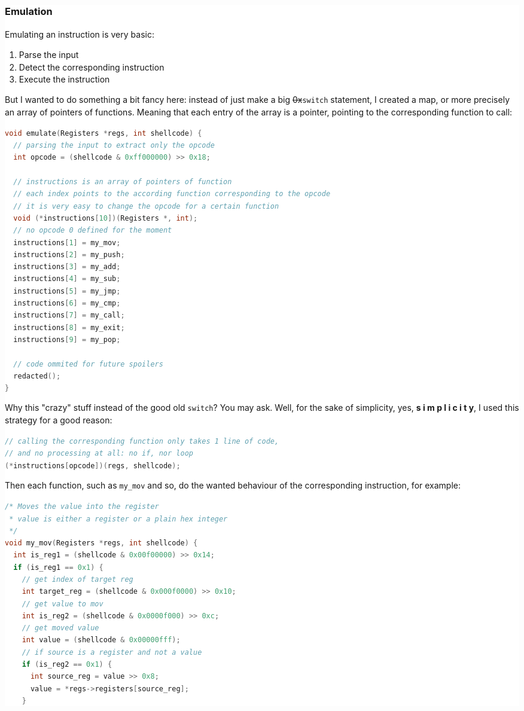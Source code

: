 ### Emulation

Emulating an instruction is very basic:

1. Parse the input 
2. Detect the corresponding instruction
3. Execute the instruction

But I wanted to do something a bit fancy here: instead of just make a big ~~0x~~`switch` statement, I created a map, or more precisely an array of pointers of functions. Meaning that each entry of the array is a pointer, pointing to the corresponding function to call:

```c
void emulate(Registers *regs, int shellcode) {
  // parsing the input to extract only the opcode
  int opcode = (shellcode & 0xff000000) >> 0x18;

  // instructions is an array of pointers of function
  // each index points to the according function corresponding to the opcode
  // it is very easy to change the opcode for a certain function
  void (*instructions[10])(Registers *, int);
  // no opcode 0 defined for the moment
  instructions[1] = my_mov;
  instructions[2] = my_push;
  instructions[3] = my_add;
  instructions[4] = my_sub;
  instructions[5] = my_jmp;
  instructions[6] = my_cmp;
  instructions[7] = my_call;
  instructions[8] = my_exit;
  instructions[9] = my_pop;

  // code ommited for future spoilers
  redacted();
}
```

Why this "crazy" stuff instead of the good old `switch`? You may ask. Well, for the sake of simplicity, yes, **s i m p l i c i t y**, I used this strategy for a good reason:

```c
// calling the corresponding function only takes 1 line of code,
// and no processing at all: no if, nor loop
(*instructions[opcode])(regs, shellcode);
```

Then each function, such as `my_mov` and so, do the wanted behaviour of the corresponding instruction, for example:

```c
/* Moves the value into the register
 * value is either a register or a plain hex integer
 */
void my_mov(Registers *regs, int shellcode) {
  int is_reg1 = (shellcode & 0x00f00000) >> 0x14;
  if (is_reg1 == 0x1) {
    // get index of target reg
    int target_reg = (shellcode & 0x000f0000) >> 0x10;
    // get value to mov
    int is_reg2 = (shellcode & 0x0000f000) >> 0xc;
    // get moved value
    int value = (shellcode & 0x00000fff);
    // if source is a register and not a value
    if (is_reg2 == 0x1) {
      int source_reg = value >> 0x8;
      value = *regs->registers[source_reg];
    }
```